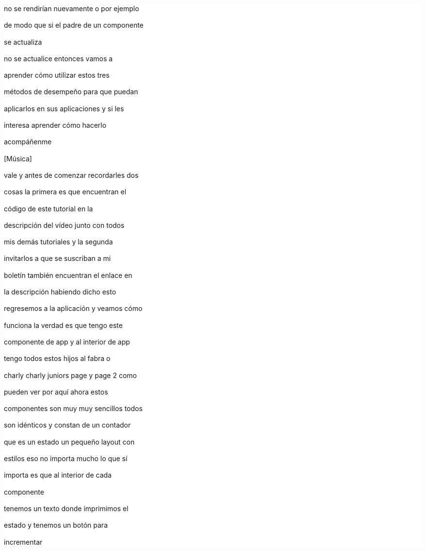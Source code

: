 no se rendirían nuevamente o por ejemplo

de modo que si el padre de un componente

se actualiza

no se actualice entonces vamos a

aprender cómo utilizar estos tres

métodos de desempeño para que puedan

aplicarlos en sus aplicaciones y si les

interesa aprender cómo hacerlo

acompáñenme

[Música]

vale y antes de comenzar recordarles dos

cosas la primera es que encuentran el

código de este tutorial en la

descripción del vídeo junto con todos

mis demás tutoriales y la segunda

invitarlos a que se suscriban a mi

boletín también encuentran el enlace en

la descripción habiendo dicho esto

regresemos a la aplicación y veamos cómo

funciona la verdad es que tengo este

componente de app y al interior de app

tengo todos estos hijos al fabra o

charly charly juniors page y page 2 como

pueden ver por aquí ahora estos

componentes son muy muy sencillos todos

son idénticos y constan de un contador

que es un estado un pequeño layout con

estilos eso no importa mucho lo que sí

importa es que al interior de cada

componente

tenemos un texto donde imprimimos el

estado y tenemos un botón para

incrementar
